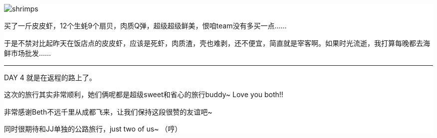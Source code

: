 ![shrimps](https://nic-gz-1308403500.file.myqcloud.com/gruvbox/021_toTheIsland-2023-10-07-00-02-12.jpg)

买了一斤皮皮虾，12个生蚝9个扇贝，肉质Q弹，超级超级鲜美，恨咱team没有多买一点……

于是不禁对比起昨天在饭店点的皮皮虾，应该是死虾，肉质渣，壳也难剥，还不便宜，简直就是宰客啊。如果时光流逝，我打算每晚都去海鲜市场批发……

---

DAY 4 就是在返程的路上了。

这次的旅行其实非常顺利，她们俩呢都是超级sweet和省心的旅行buddy~ Love you both!!

非常感谢Beth不远千里从成都飞来，让我们保持这段很赞的友谊吧~

同时很期待和JJ单独的公路旅行，just two of us~ （哼）